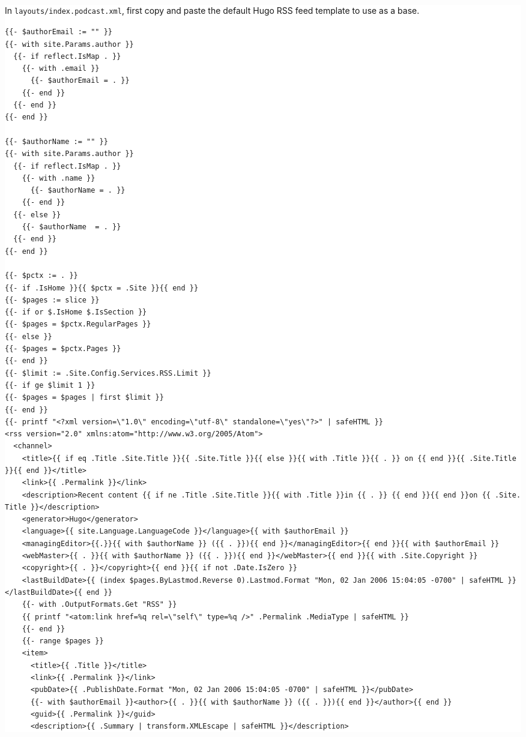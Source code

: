 In `layouts/index.podcast.xml`, first copy and paste the default Hugo RSS feed template to use as a base.
```go-html-template
{{- $authorEmail := "" }}
{{- with site.Params.author }}
  {{- if reflect.IsMap . }}
    {{- with .email }}
      {{- $authorEmail = . }}
    {{- end }}
  {{- end }}
{{- end }}

{{- $authorName := "" }}
{{- with site.Params.author }}
  {{- if reflect.IsMap . }}
    {{- with .name }}
      {{- $authorName = . }}
    {{- end }}
  {{- else }}
    {{- $authorName  = . }}
  {{- end }}
{{- end }}

{{- $pctx := . }}
{{- if .IsHome }}{{ $pctx = .Site }}{{ end }}
{{- $pages := slice }}
{{- if or $.IsHome $.IsSection }}
{{- $pages = $pctx.RegularPages }}
{{- else }}
{{- $pages = $pctx.Pages }}
{{- end }}
{{- $limit := .Site.Config.Services.RSS.Limit }}
{{- if ge $limit 1 }}
{{- $pages = $pages | first $limit }}
{{- end }}
{{- printf "<?xml version=\"1.0\" encoding=\"utf-8\" standalone=\"yes\"?>" | safeHTML }}
<rss version="2.0" xmlns:atom="http://www.w3.org/2005/Atom">
  <channel>
    <title>{{ if eq .Title .Site.Title }}{{ .Site.Title }}{{ else }}{{ with .Title }}{{ . }} on {{ end }}{{ .Site.Title }}{{ end }}</title>
    <link>{{ .Permalink }}</link>
    <description>Recent content {{ if ne .Title .Site.Title }}{{ with .Title }}in {{ . }} {{ end }}{{ end }}on {{ .Site.Title }}</description>
    <generator>Hugo</generator>
    <language>{{ site.Language.LanguageCode }}</language>{{ with $authorEmail }}
    <managingEditor>{{.}}{{ with $authorName }} ({{ . }}){{ end }}</managingEditor>{{ end }}{{ with $authorEmail }}
    <webMaster>{{ . }}{{ with $authorName }} ({{ . }}){{ end }}</webMaster>{{ end }}{{ with .Site.Copyright }}
    <copyright>{{ . }}</copyright>{{ end }}{{ if not .Date.IsZero }}
    <lastBuildDate>{{ (index $pages.ByLastmod.Reverse 0).Lastmod.Format "Mon, 02 Jan 2006 15:04:05 -0700" | safeHTML }}</lastBuildDate>{{ end }}
    {{- with .OutputFormats.Get "RSS" }}
    {{ printf "<atom:link href=%q rel=\"self\" type=%q />" .Permalink .MediaType | safeHTML }}
    {{- end }}
    {{- range $pages }}
    <item>
      <title>{{ .Title }}</title>
      <link>{{ .Permalink }}</link>
      <pubDate>{{ .PublishDate.Format "Mon, 02 Jan 2006 15:04:05 -0700" | safeHTML }}</pubDate>
      {{- with $authorEmail }}<author>{{ . }}{{ with $authorName }} ({{ . }}){{ end }}</author>{{ end }}
      <guid>{{ .Permalink }}</guid>
      <description>{{ .Summary | transform.XMLEscape | safeHTML }}</description>
```